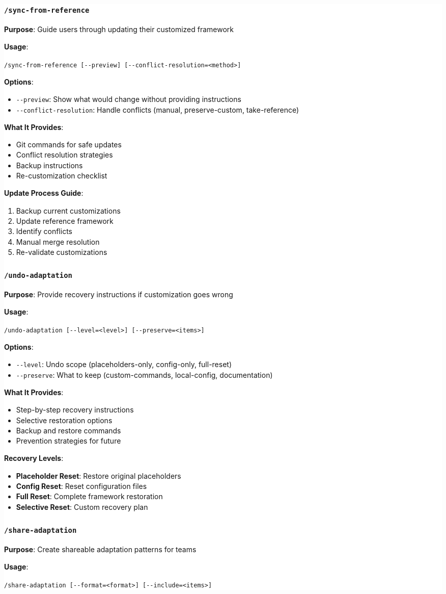 ### `/sync-from-reference`

**Purpose**: Guide users through updating their customized framework

**Usage**:
```
/sync-from-reference [--preview] [--conflict-resolution=<method>]
```

**Options**:
- `--preview`: Show what would change without providing instructions
- `--conflict-resolution`: Handle conflicts (manual, preserve-custom, take-reference)

**What It Provides**:
- Git commands for safe updates
- Conflict resolution strategies
- Backup instructions
- Re-customization checklist

**Update Process Guide**:
1. Backup current customizations
2. Update reference framework
3. Identify conflicts
4. Manual merge resolution
5. Re-validate customizations

### `/undo-adaptation`

**Purpose**: Provide recovery instructions if customization goes wrong

**Usage**:
```
/undo-adaptation [--level=<level>] [--preserve=<items>]
```

**Options**:
- `--level`: Undo scope (placeholders-only, config-only, full-reset)
- `--preserve`: What to keep (custom-commands, local-config, documentation)

**What It Provides**:
- Step-by-step recovery instructions
- Selective restoration options
- Backup and restore commands
- Prevention strategies for future

**Recovery Levels**:
- **Placeholder Reset**: Restore original placeholders
- **Config Reset**: Reset configuration files
- **Full Reset**: Complete framework restoration
- **Selective Reset**: Custom recovery plan

### `/share-adaptation`

**Purpose**: Create shareable adaptation patterns for teams

**Usage**:
```
/share-adaptation [--format=<format>] [--include=<items>]
```
